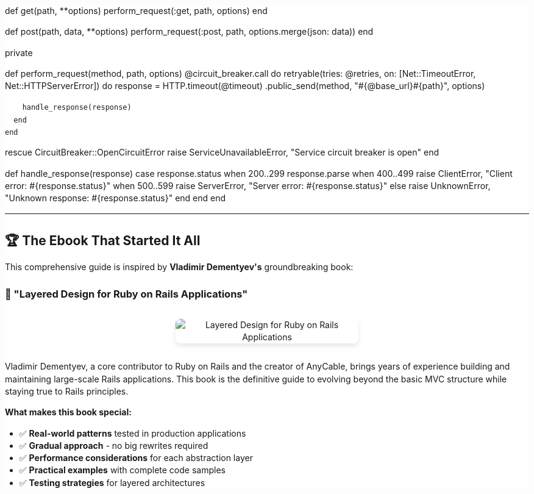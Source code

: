   def get(path, **options)
    perform_request(:get, path, options)
  end

  def post(path, data, **options)
    perform_request(:post, path, options.merge(json: data))
  end

  private

  def perform_request(method, path, options)
    @circuit_breaker.call do
      retryable(tries: @retries, on: [Net::TimeoutError, Net::HTTPServerError]) do
        response = HTTP.timeout(@timeout)
                      .public_send(method, "#{@base_url}#{path}", options)
        
        handle_response(response)
      end
    end
  rescue CircuitBreaker::OpenCircuitError
    raise ServiceUnavailableError, "Service circuit breaker is open"
  end

  def handle_response(response)
    case response.status
    when 200..299
      response.parse
    when 400..499
      raise ClientError, "Client error: #{response.status}"
    when 500..599
      raise ServerError, "Server error: #{response.status}"
    else
      raise UnknownError, "Unknown response: #{response.status}"
    end
  end
end</code></pre>

---

## 🏆 The Ebook That Started It All

This comprehensive guide is inspired by **Vladimir Dementyev's** groundbreaking book:

### 📖 "Layered Design for Ruby on Rails Applications"

<div style="text-align: center; margin: 2rem 0;">
  <img src="/assets/images/layered-design-rails-book-cover.png" alt="Layered Design for Ruby on Rails Applications" style="max-width: 300px; border-radius: 8px; box-shadow: 0 4px 8px rgba(0,0,0,0.1);">
</div>

Vladimir Dementyev, a core contributor to Ruby on Rails and the creator of AnyCable, brings years of experience building and maintaining large-scale Rails applications. This book is the definitive guide to evolving beyond the basic MVC structure while staying true to Rails principles.

**What makes this book special:**
- ✅ **Real-world patterns** tested in production applications
- ✅ **Gradual approach** - no big rewrites required
- ✅ **Performance considerations** for each abstraction layer
- ✅ **Practical examples** with complete code samples
- ✅ **Testing strategies** for layered architectures
